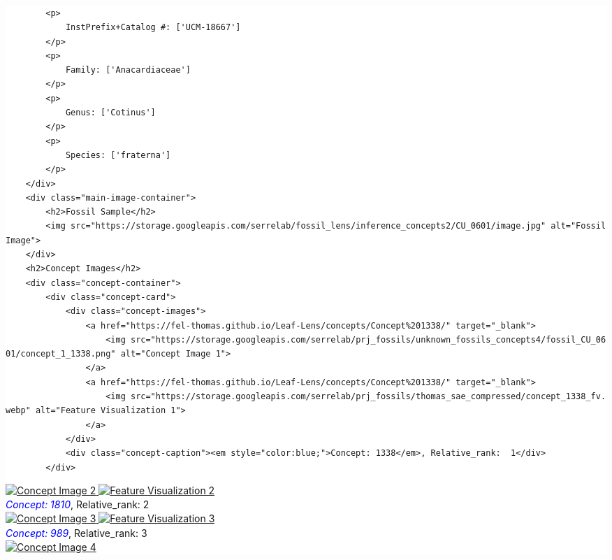             <p>
                InstPrefix+Catalog #: ['UCM-18667']
            </p>
            <p>
                Family: ['Anacardiaceae']
            </p>
            <p>
                Genus: ['Cotinus']
            </p>
            <p>
                Species: ['fraterna']
            </p>
        </div>
        <div class="main-image-container">
            <h2>Fossil Sample</h2>
            <img src="https://storage.googleapis.com/serrelab/fossil_lens/inference_concepts2/CU_0601/image.jpg" alt="Fossil Image">
        </div>
        <h2>Concept Images</h2>
        <div class="concept-container">
            <div class="concept-card">
                <div class="concept-images">
                    <a href="https://fel-thomas.github.io/Leaf-Lens/concepts/Concept%201338/" target="_blank">
                        <img src="https://storage.googleapis.com/serrelab/prj_fossils/unknown_fossils_concepts4/fossil_CU_0601/concept_1_1338.png" alt="Concept Image 1">
                    </a>
                    <a href="https://fel-thomas.github.io/Leaf-Lens/concepts/Concept%201338/" target="_blank">
                        <img src="https://storage.googleapis.com/serrelab/prj_fossils/thomas_sae_compressed/concept_1338_fv.webp" alt="Feature Visualization 1">
                    </a>
                </div>
                <div class="concept-caption"><em style="color:blue;">Concept: 1338</em>, Relative_rank:  1</div>
            </div>
<div class="concept-card">
                <div class="concept-images">
                    <a href="https://fel-thomas.github.io/Leaf-Lens/concepts/Concept%201810/" target="_blank">
                        <img src="https://storage.googleapis.com/serrelab/prj_fossils/unknown_fossils_concepts4/fossil_CU_0601/concept_2_1810.png" alt="Concept Image 2">
                    </a>
                    <a href="https://fel-thomas.github.io/Leaf-Lens/concepts/Concept%201810/" target="_blank">
                        <img src="https://storage.googleapis.com/serrelab/prj_fossils/thomas_sae_compressed/concept_1810_fv.webp" alt="Feature Visualization 2">
                    </a>
                </div>
                <div class="concept-caption"><em style="color:blue;">Concept: 1810</em>, Relative_rank:  2</div>
            </div>
<div class="concept-card">
                <div class="concept-images">
                    <a href="https://fel-thomas.github.io/Leaf-Lens/concepts/Concept%20989/" target="_blank">
                        <img src="https://storage.googleapis.com/serrelab/prj_fossils/unknown_fossils_concepts4/fossil_CU_0601/concept_3_989.png" alt="Concept Image 3">
                    </a>
                    <a href="https://fel-thomas.github.io/Leaf-Lens/concepts/Concept%20989/" target="_blank">
                        <img src="https://storage.googleapis.com/serrelab/prj_fossils/thomas_sae_compressed/concept_989_fv.webp" alt="Feature Visualization 3">
                    </a>
                </div>
                <div class="concept-caption"><em style="color:blue;">Concept: 989</em>, Relative_rank:  3</div>
            </div>
<div class="concept-card">
                <div class="concept-images">
                    <a href="https://fel-thomas.github.io/Leaf-Lens/concepts/Concept%201723/" target="_blank">
                        <img src="https://storage.googleapis.com/serrelab/prj_fossils/unknown_fossils_concepts4/fossil_CU_0601/concept_4_1723.png" alt="Concept Image 4">
                    </a>
                    <a href="https://fel-thomas.github.io/Leaf-Lens/concepts/Concept%201723/" target="_blank">